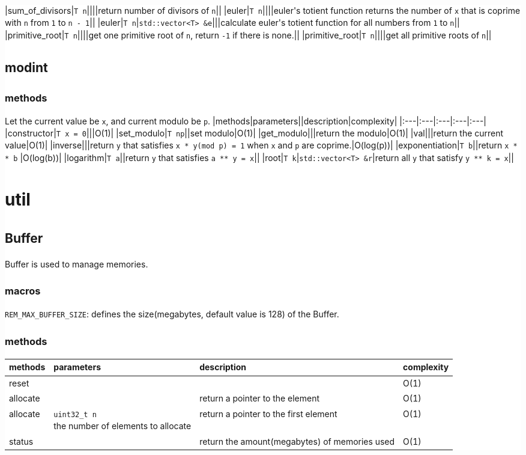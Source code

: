 |sum_of_divisors|`T n`||||return number of divisors of `n`||
|euler|`T n`||||euler's totient function returns the number of `x` that is coprime with `n` from `1` to `n - 1`||
|euler|`T n`|`std::vector<T> &e`|||calculate euler's totient function for all numbers from `1` to `n`||
|primitive_root|`T n`||||get one primitive root of `n`, return `-1` if there is none.||
|primitive_root|`T n`||||get all primitive roots of `n`||
## modint
### methods
Let the current value be `x`, and current modulo be `p`.
|methods|parameters||description|complexity|
|:---|:---|:---|:---|:---|
|constructor|`T x = 0`|||O(1)|
|set_modulo|`T np`||set modulo|O(1)|
|get_modulo|||return the modulo|O(1)|
|val|||return the current value|O(1)|
|inverse|||return `y` that satisfies `x * y(mod p) = 1` when `x` and `p` are coprime.|O(log(p))|
|exponentiation|`T b`||return `x ** b` |O(log(b))|
|logarithm|`T a`||return `y` that satisfies `a ** y = x`||
|root|`T k`|`std::vector<T> &r`|return all `y` that satisfy `y ** k = x`||
# util
## Buffer
Buffer is used to manage memories.
### macros
`REM_MAX_BUFFER_SIZE`: defines the size(megabytes, default value is 128) of the Buffer.
### methods
|methods|parameters|description|complexity|
|:---|:---|:---|:---|
|reset|||O(1)|
|allocate<typename T>||return a pointer to the element|O(1)|
|allocate<typename T>|`uint32_t n`</br>the number of elements to allocate|return a pointer to the first element|O(1)|
|status||return the amount(megabytes) of memories used|O(1)|
